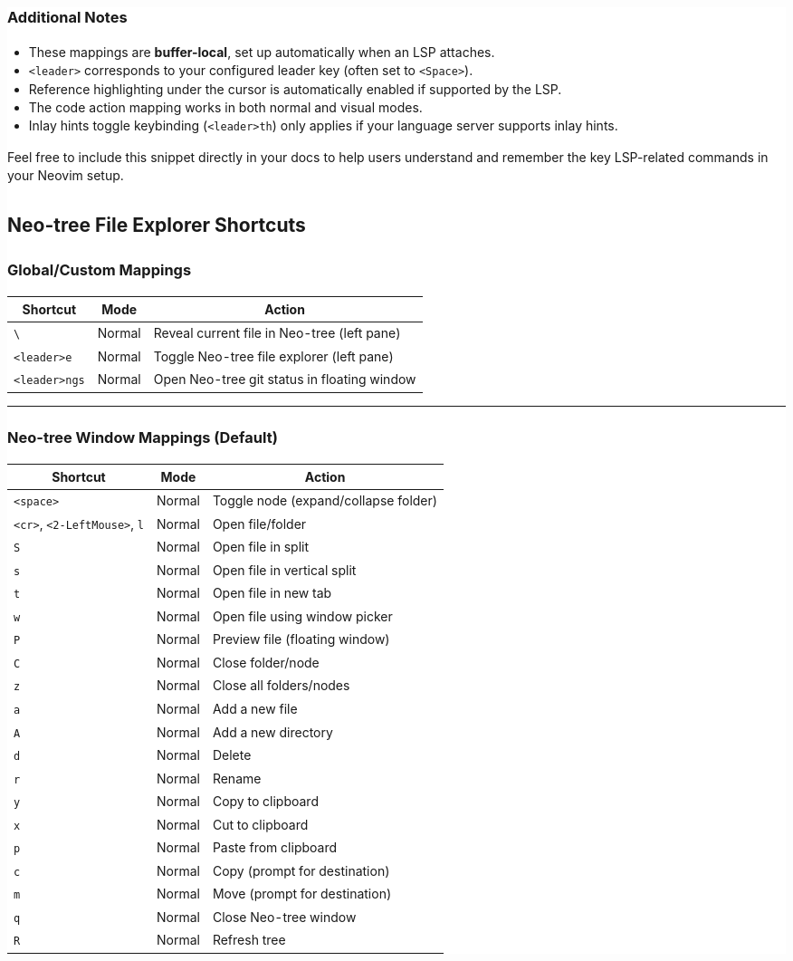 ### Additional Notes

- These mappings are **buffer-local**, set up automatically when an LSP attaches.
- `<leader>` corresponds to your configured leader key (often set to `<Space>`).
- Reference highlighting under the cursor is automatically enabled if supported by the LSP.
- The code action mapping works in both normal and visual modes.
- Inlay hints toggle keybinding (`<leader>th`) only applies if your language server supports inlay hints.

Feel free to include this snippet directly in your docs to help users understand and remember the key LSP-related commands in your Neovim setup.

## Neo-tree File Explorer Shortcuts

### Global/Custom Mappings

| Shortcut      | Mode   | Action                                      |
| ------------- | ------ | ------------------------------------------- |
| `\`           | Normal | Reveal current file in Neo-tree (left pane) |
| `<leader>e`   | Normal | Toggle Neo-tree file explorer (left pane)   |
| `<leader>ngs` | Normal | Open Neo-tree git status in floating window |

---

### Neo-tree Window Mappings (Default)

| Shortcut                     | Mode   | Action                                            |
| ---------------------------- | ------ | ------------------------------------------------- |
| `<space>`                    | Normal | Toggle node (expand/collapse folder)              |
| `<cr>`, `<2-LeftMouse>`, `l` | Normal | Open file/folder                                  |
| `S`                          | Normal | Open file in split                                |
| `s`                          | Normal | Open file in vertical split                       |
| `t`                          | Normal | Open file in new tab                              |
| `w`                          | Normal | Open file using window picker                     |
| `P`                          | Normal | Preview file (floating window)                    |
| `C`                          | Normal | Close folder/node                                 |
| `z`                          | Normal | Close all folders/nodes                           |
| `a`                          | Normal | Add a new file                                    |
| `A`                          | Normal | Add a new directory                               |
| `d`                          | Normal | Delete                                            |
| `r`                          | Normal | Rename                                            |
| `y`                          | Normal | Copy to clipboard                                 |
| `x`                          | Normal | Cut to clipboard                                  |
| `p`                          | Normal | Paste from clipboard                              |
| `c`                          | Normal | Copy (prompt for destination)                     |
| `m`                          | Normal | Move (prompt for destination)                     |
| `q`                          | Normal | Close Neo-tree window                             |
| `R`                          | Normal | Refresh tree                                      |